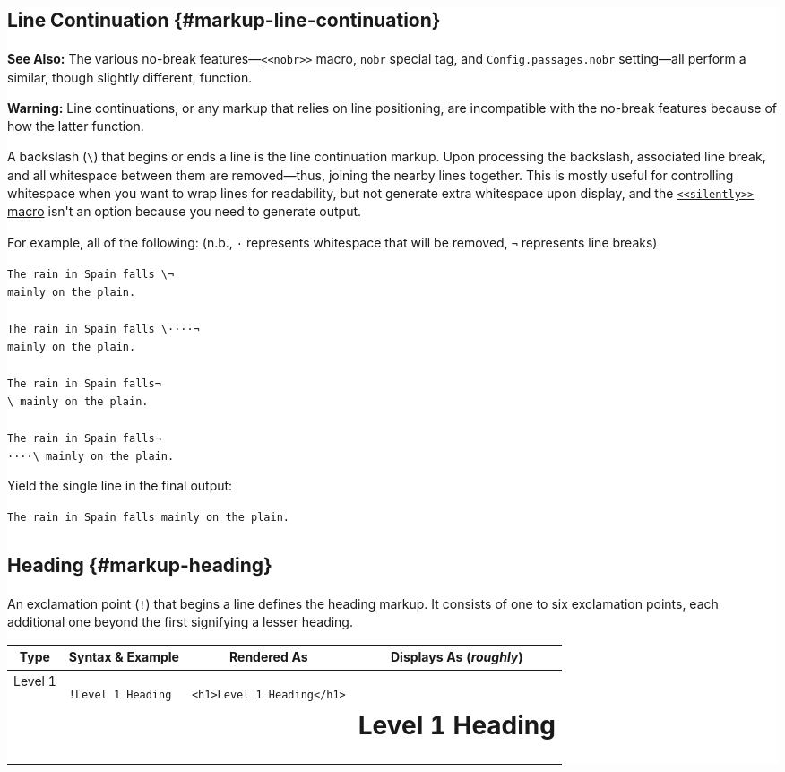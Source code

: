 

## Line Continuation {#markup-line-continuation}

<p role="note" class="see"><b>See Also:</b>
The various no-break features—<a href="#macros-macro-nobr"><code>&lt;&lt;nobr&gt;&gt;</code> macro</a>, <a href="#special-tag-nobr"><code>nobr</code> special tag</a>, and <a href="#config-api-property-passages-nobr"><code>Config.passages.nobr</code> setting</a>—all perform a similar, though slightly different, function.
</p>

<p role="note" class="warning"><b>Warning:</b>
Line continuations, or any markup that relies on line positioning, are incompatible with the no-break features because of how the latter function.
</p>

A backslash (`\`) that begins or ends a line is the line continuation markup.  Upon processing the backslash, associated line break, and all whitespace between them are removed—thus, joining the nearby lines together.  This is mostly useful for controlling whitespace when you want to wrap lines for readability, but not generate extra whitespace upon display, and the [`<<silently>>` macro](#macros-macro-silently) isn't an option because you need to generate output.

For example, all of the following: (n.b., `·` represents whitespace that will be removed, `¬` represents line breaks)

```
The rain in Spain falls \¬
mainly on the plain.

The rain in Spain falls \····¬
mainly on the plain.

The rain in Spain falls¬
\ mainly on the plain.

The rain in Spain falls¬
····\ mainly on the plain.
```

Yield the single line in the final output:

```
The rain in Spain falls mainly on the plain.
```



## Heading {#markup-heading}

An exclamation point (`!`) that begins a line defines the heading markup.  It consists of one to six exclamation points, each additional one beyond the first signifying a lesser heading.

<table>
<thead>
	<tr>
		<th>Type</th>
		<th>Syntax &amp; Example</th>
		<th>Rendered As</th>
		<th>Displays As (<em>roughly</em>)</th>
	</tr>
</thead>
<tbody>
	<tr>
		<td>Level 1</td>
		<td><pre><code>!Level 1 Heading</code></pre></td>
		<td><pre><code>&lt;h1&gt;Level 1 Heading&lt;/h1&gt;</code></pre></td>
		<td class="displays"><h1>Level 1 Heading</h1></td>
	</tr>